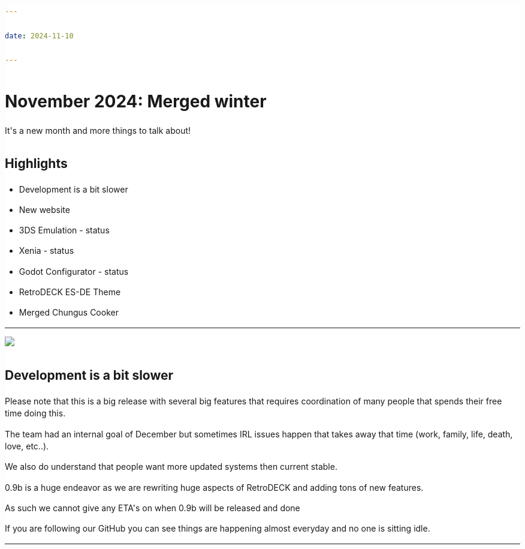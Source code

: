 ```yaml
--- 

date: 2024-11-10 

--- 
```


  

# November 2024: Merged winter 

It's a new month and more things to talk about!

## Highlights 

- Development is a bit slower

- New website 

- 3DS Emulation - status 

- Xenia - status 

- Godot Configurator - status 

- RetroDECK ES-DE Theme

- Merged Chungus Cooker 
  

 

---

<img src="../../../battery-low-charging.png" width="80"> 

## Development is a bit slower  
  
Please note that this is a big release with several big features that requires coordination of many people that spends their free time doing this.

The team had an internal goal of December but sometimes IRL issues happen that takes away that time (work, family, life, death, love, etc..). 

We also do understand that people want more updated systems then current stable. 

0.9b is a huge endeavor as we are rewriting huge aspects of RetroDECK and adding tons of new features. 

As such we cannot give any ETA's on when 0.9b will be released and done

If you are following our GitHub you can see things are happening almost everyday and no one is sitting idle. 


--- 
